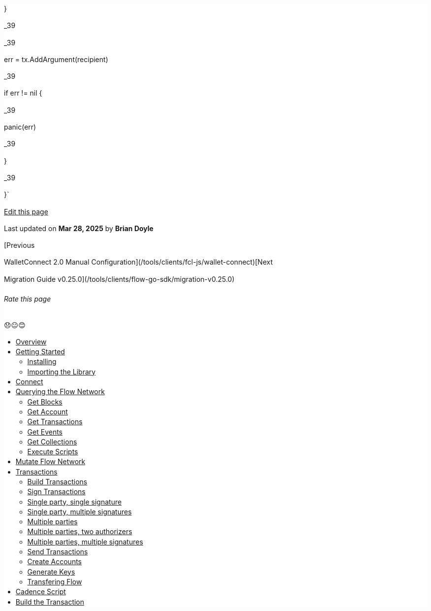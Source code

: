 }

_39

_39

err = tx.AddArgument(recipient)

_39

if err != nil {

_39

panic(err)

_39

}

_39

}`

[Edit this page](https://github.com/onflow/docs/tree/main/docs/tools/clients/flow-go-sdk/index.md)

Last updated on **Mar 28, 2025** by **Brian Doyle**

[Previous

WalletConnect 2.0 Manual Configuration](/tools/clients/fcl-js/wallet-connect)[Next

Migration Guide v0.25.0](/tools/clients/flow-go-sdk/migration-v0.25.0)

###### Rate this page

😞😐😊

* [Overview](#overview)
* [Getting Started](#getting-started)
  + [Installing](#installing)
  + [Importing the Library](#importing-the-library)
* [Connect](#connect)
* [Querying the Flow Network](#querying-the-flow-network)
  + [Get Blocks](#get-blocks)
  + [Get Account](#get-account)
  + [Get Transactions](#get-transactions)
  + [Get Events](#get-events)
  + [Get Collections](#get-collections)
  + [Execute Scripts](#execute-scripts)
* [Mutate Flow Network](#mutate-flow-network)
* [Transactions](#transactions)
  + [Build Transactions](#build-transactions)
  + [Sign Transactions](#sign-transactions)
  + [Single party, single signature](#single-party-single-signature)
  + [Single party, multiple signatures](#single-party-multiple-signatures)
  + [Multiple parties](#multiple-parties)
  + [Multiple parties, two authorizers](#multiple-parties-two-authorizers)
  + [Multiple parties, multiple signatures](#multiple-parties-multiple-signatures)
  + [Send Transactions](#send-transactions)
  + [Create Accounts](#create-accounts)
  + [Generate Keys](#generate-keys)
  + [Transfering Flow](#transfering-flow)
* [Cadence Script](#cadence-script)
* [Build the Transaction](#build-the-transaction)
